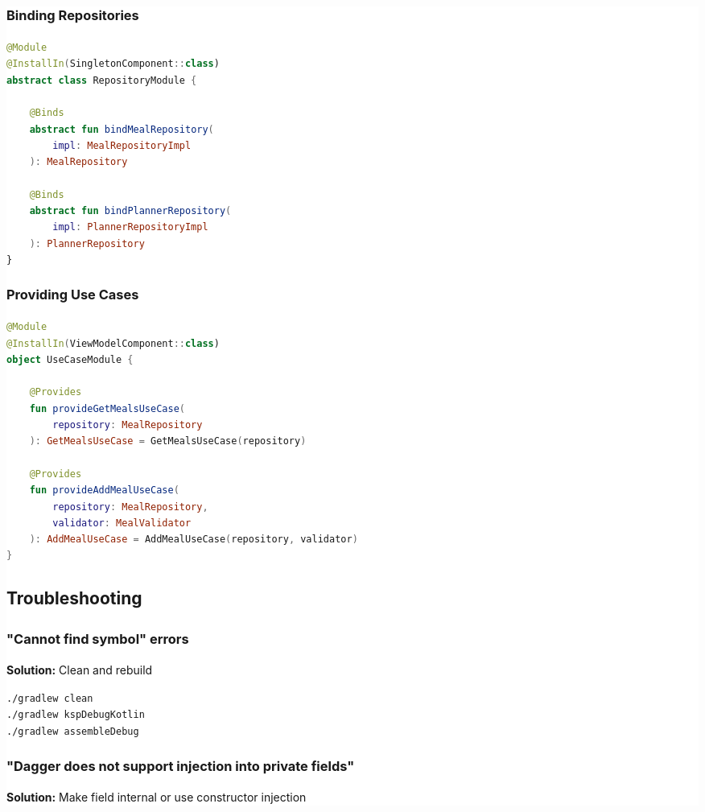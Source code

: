 ### Binding Repositories

```kotlin
@Module
@InstallIn(SingletonComponent::class)
abstract class RepositoryModule {
    
    @Binds
    abstract fun bindMealRepository(
        impl: MealRepositoryImpl
    ): MealRepository
    
    @Binds
    abstract fun bindPlannerRepository(
        impl: PlannerRepositoryImpl
    ): PlannerRepository
}
```

### Providing Use Cases

```kotlin
@Module
@InstallIn(ViewModelComponent::class)
object UseCaseModule {
    
    @Provides
    fun provideGetMealsUseCase(
        repository: MealRepository
    ): GetMealsUseCase = GetMealsUseCase(repository)
    
    @Provides
    fun provideAddMealUseCase(
        repository: MealRepository,
        validator: MealValidator
    ): AddMealUseCase = AddMealUseCase(repository, validator)
}
```

## Troubleshooting

### "Cannot find symbol" errors
**Solution:** Clean and rebuild
```bash
./gradlew clean
./gradlew kspDebugKotlin
./gradlew assembleDebug
```

### "Dagger does not support injection into private fields"
**Solution:** Make field internal or use constructor injection
